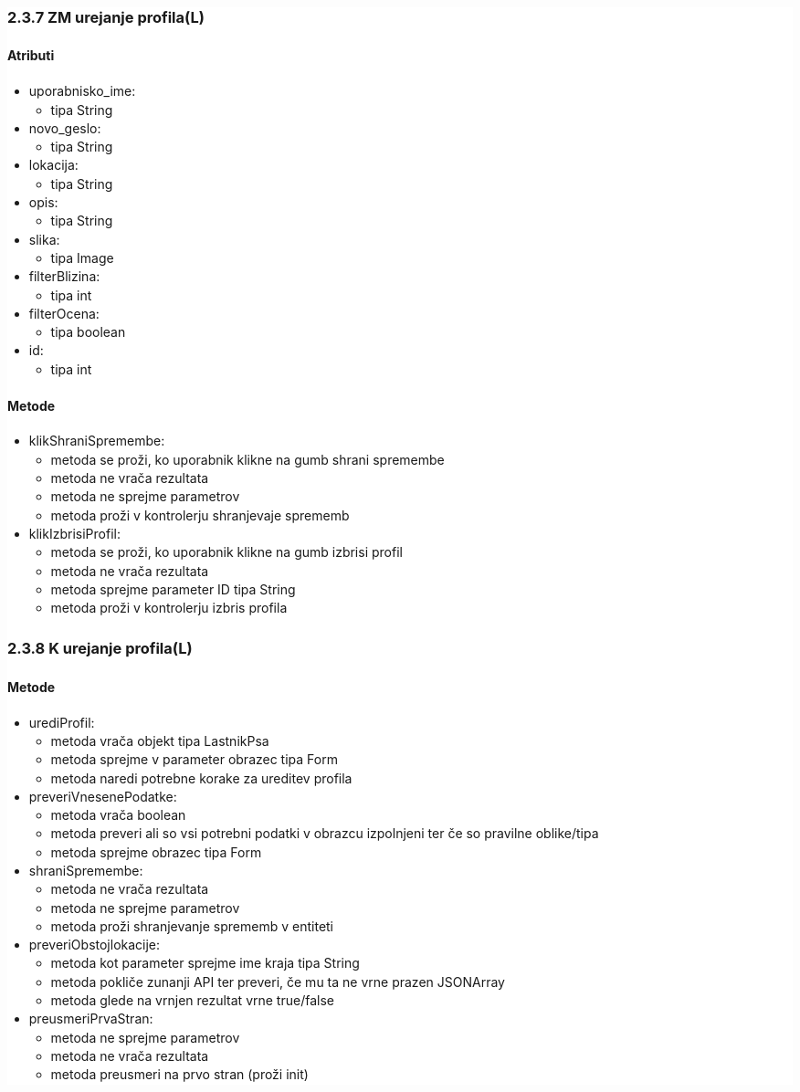 ### 2.3.7 ZM urejanje profila(L)

#### Atributi

- uporabnisko_ime:
  - tipa String
- novo_geslo:
  - tipa String
- lokacija:
  - tipa String
- opis:
  - tipa String
- slika:
  - tipa Image
- filterBlizina:
  - tipa int
- filterOcena:
  - tipa boolean
- id:
  - tipa int

#### Metode

- klikShraniSpremembe:
  - metoda se proži, ko uporabnik klikne na gumb shrani spremembe
  - metoda ne vrača rezultata
  - metoda ne sprejme parametrov
  - metoda proži v kontrolerju shranjevaje sprememb
- klikIzbrisiProfil:
  - metoda se proži, ko uporabnik klikne na gumb izbrisi profil
  - metoda ne vrača rezultata
  - metoda sprejme parameter ID tipa String
  - metoda proži v kontrolerju izbris profila

### 2.3.8 K urejanje profila(L)

#### Metode

- urediProfil:
  - metoda vrača objekt tipa LastnikPsa
  - metoda sprejme v parameter obrazec tipa Form
  - metoda naredi potrebne korake za ureditev profila
- preveriVnesenePodatke:
  - metoda vrača boolean
  - metoda preveri ali so vsi potrebni podatki v obrazcu izpolnjeni ter če so pravilne oblike/tipa
  - metoda sprejme obrazec tipa Form
- shraniSpremembe:
  - metoda ne vrača rezultata
  - metoda ne sprejme parametrov
  - metoda proži shranjevanje sprememb v entiteti
- preveriObstojlokacije:
  - metoda kot parameter sprejme ime kraja tipa String
  - metoda pokliče zunanji API ter preveri, če mu ta ne vrne prazen JSONArray
  - metoda glede na vrnjen rezultat vrne true/false
- preusmeriPrvaStran:
  - metoda ne sprejme parametrov
  - metoda ne vrača rezultata
  - metoda preusmeri na prvo stran (proži init)
